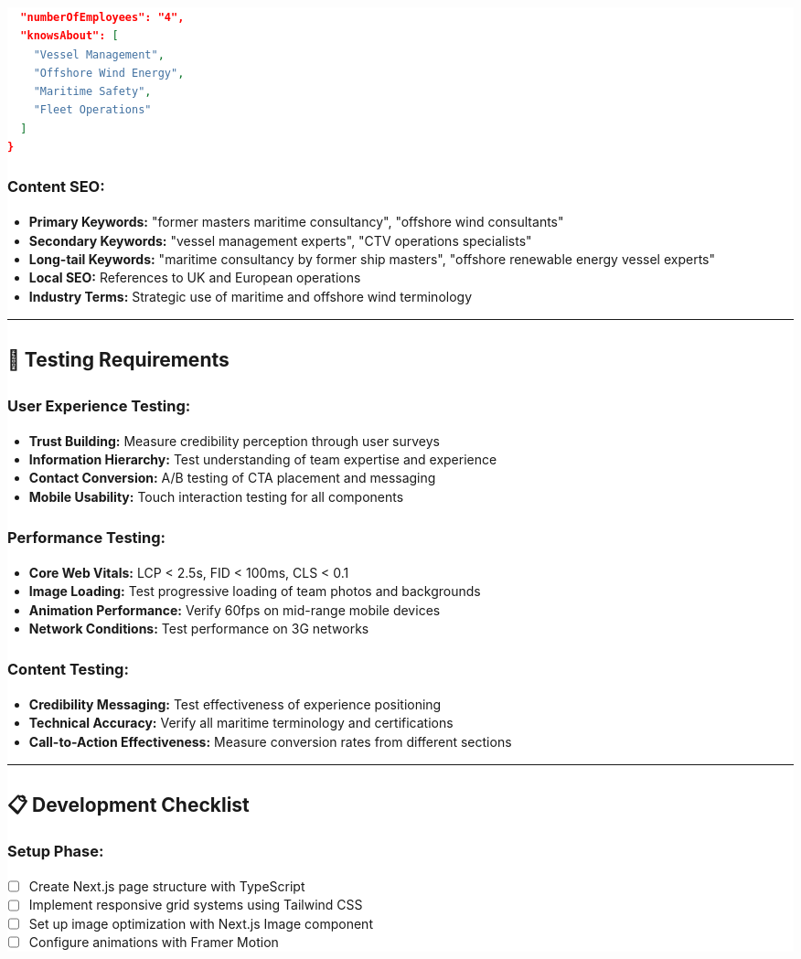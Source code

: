 ```json
  "numberOfEmployees": "4",
  "knowsAbout": [
    "Vessel Management",
    "Offshore Wind Energy", 
    "Maritime Safety",
    "Fleet Operations"
  ]
}
```

### Content SEO:
- **Primary Keywords:** "former masters maritime consultancy", "offshore wind consultants"
- **Secondary Keywords:** "vessel management experts", "CTV operations specialists"
- **Long-tail Keywords:** "maritime consultancy by former ship masters", "offshore renewable energy vessel experts"
- **Local SEO:** References to UK and European operations
- **Industry Terms:** Strategic use of maritime and offshore wind terminology

---

## 🧪 **Testing Requirements**

### User Experience Testing:
- **Trust Building:** Measure credibility perception through user surveys
- **Information Hierarchy:** Test understanding of team expertise and experience
- **Contact Conversion:** A/B testing of CTA placement and messaging
- **Mobile Usability:** Touch interaction testing for all components

### Performance Testing:
- **Core Web Vitals:** LCP < 2.5s, FID < 100ms, CLS < 0.1
- **Image Loading:** Test progressive loading of team photos and backgrounds
- **Animation Performance:** Verify 60fps on mid-range mobile devices
- **Network Conditions:** Test performance on 3G networks

### Content Testing:
- **Credibility Messaging:** Test effectiveness of experience positioning
- **Technical Accuracy:** Verify all maritime terminology and certifications
- **Call-to-Action Effectiveness:** Measure conversion rates from different sections

---

## 📋 **Development Checklist**

### Setup Phase:
- [ ] Create Next.js page structure with TypeScript
- [ ] Implement responsive grid systems using Tailwind CSS
- [ ] Set up image optimization with Next.js Image component
- [ ] Configure animations with Framer Motion
